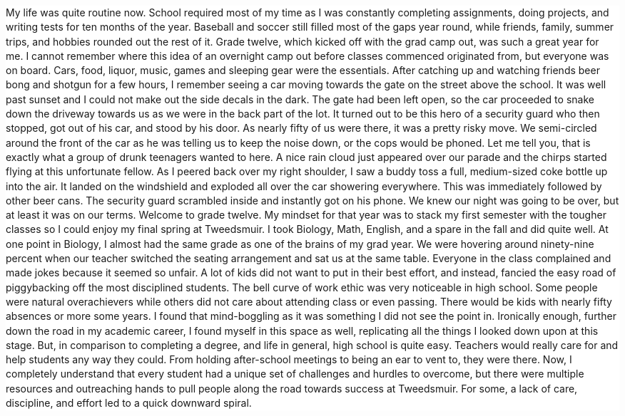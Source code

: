 My life was quite routine now. School required most of my time as I was constantly completing assignments, doing projects, and writing tests for ten months of the year. Baseball and soccer still filled most of the gaps year round, while friends, family, summer trips, and hobbies rounded out the rest of it. Grade twelve, which kicked off with the grad camp out, was such a great year for me. I cannot remember where this idea of an overnight camp out before classes commenced originated from, but everyone was on board. Cars, food, liquor, music, games and sleeping gear were the essentials. After catching up and watching friends beer bong and shotgun for a few hours, I remember seeing a car moving towards the gate on the street above the school. It was well past sunset and I could not make out the side decals in the dark. The gate had been left open, so the car proceeded to snake down the driveway towards us as we were in the back part of the lot. It turned out to be this hero of a security guard who then stopped, got out of his car, and stood by his door. As nearly fifty of us were there, it was a pretty risky move. We semi-circled around the front of the car as he was telling us to keep the noise down, or the cops would be phoned. Let me tell you, that is exactly what a group of drunk teenagers wanted to here. A nice rain cloud just appeared over our parade and the chirps started flying at this unfortunate fellow. As I peered back over my right shoulder, I saw a buddy toss a full, medium-sized coke bottle up into the air. It landed on the windshield and exploded all over the car showering everywhere. This was immediately followed by other beer cans. The security guard scrambled inside and instantly got on his phone. We knew our night was going to be over, but at least it was on our terms. Welcome to grade twelve. My mindset for that year was to stack my first semester with the tougher classes so I could enjoy my final spring at Tweedsmuir. I took Biology, Math, English, and a spare in the fall and did quite well. At one point in Biology, I almost had the same grade as one of the brains of my grad year. We were hovering around ninety-nine percent when our teacher switched the seating arrangement and sat us at the same table. Everyone in the class complained and made jokes because it seemed so unfair. A lot of kids did not want to put in their best effort, and instead, fancied the easy road of piggybacking off the most disciplined students. The bell curve of work ethic was very noticeable in high school. Some people were natural overachievers while others did not care about attending class or even passing. There would be kids with nearly fifty absences or more some years. I found that mind-boggling as it was something I did not see the point in. Ironically enough, further down the road in my academic career, I found myself in this space as well, replicating all the things I looked down upon at this stage. But, in comparison to completing a degree, and life in general, high school is quite easy. Teachers would really care for and help students any way they could. From holding after-school meetings to being an ear to vent to, they were there. Now, I completely understand that every student had a unique set of challenges and hurdles to overcome, but there were multiple resources and outreaching hands to pull people along the road towards success at Tweedsmuir. For some, a lack of care, discipline, and effort led to a quick downward spiral.
